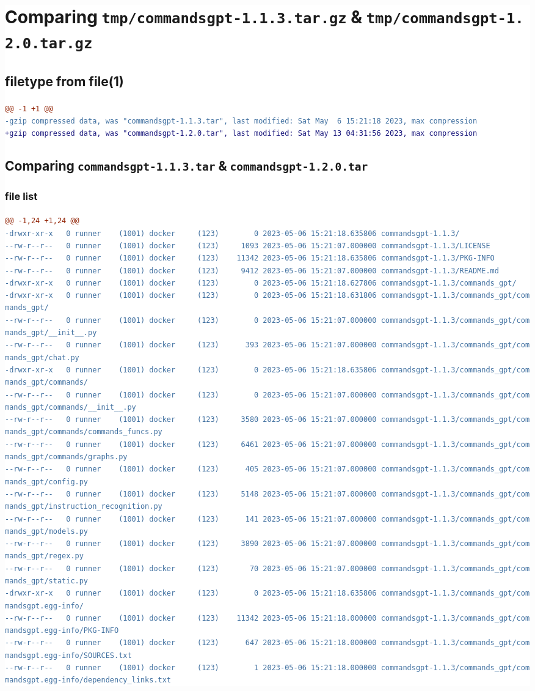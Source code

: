 # Comparing `tmp/commandsgpt-1.1.3.tar.gz` & `tmp/commandsgpt-1.2.0.tar.gz`

## filetype from file(1)

```diff
@@ -1 +1 @@
-gzip compressed data, was "commandsgpt-1.1.3.tar", last modified: Sat May  6 15:21:18 2023, max compression
+gzip compressed data, was "commandsgpt-1.2.0.tar", last modified: Sat May 13 04:31:56 2023, max compression
```

## Comparing `commandsgpt-1.1.3.tar` & `commandsgpt-1.2.0.tar`

### file list

```diff
@@ -1,24 +1,24 @@
-drwxr-xr-x   0 runner    (1001) docker     (123)        0 2023-05-06 15:21:18.635806 commandsgpt-1.1.3/
--rw-r--r--   0 runner    (1001) docker     (123)     1093 2023-05-06 15:21:07.000000 commandsgpt-1.1.3/LICENSE
--rw-r--r--   0 runner    (1001) docker     (123)    11342 2023-05-06 15:21:18.635806 commandsgpt-1.1.3/PKG-INFO
--rw-r--r--   0 runner    (1001) docker     (123)     9412 2023-05-06 15:21:07.000000 commandsgpt-1.1.3/README.md
-drwxr-xr-x   0 runner    (1001) docker     (123)        0 2023-05-06 15:21:18.627806 commandsgpt-1.1.3/commands_gpt/
-drwxr-xr-x   0 runner    (1001) docker     (123)        0 2023-05-06 15:21:18.631806 commandsgpt-1.1.3/commands_gpt/commands_gpt/
--rw-r--r--   0 runner    (1001) docker     (123)        0 2023-05-06 15:21:07.000000 commandsgpt-1.1.3/commands_gpt/commands_gpt/__init__.py
--rw-r--r--   0 runner    (1001) docker     (123)      393 2023-05-06 15:21:07.000000 commandsgpt-1.1.3/commands_gpt/commands_gpt/chat.py
-drwxr-xr-x   0 runner    (1001) docker     (123)        0 2023-05-06 15:21:18.635806 commandsgpt-1.1.3/commands_gpt/commands_gpt/commands/
--rw-r--r--   0 runner    (1001) docker     (123)        0 2023-05-06 15:21:07.000000 commandsgpt-1.1.3/commands_gpt/commands_gpt/commands/__init__.py
--rw-r--r--   0 runner    (1001) docker     (123)     3580 2023-05-06 15:21:07.000000 commandsgpt-1.1.3/commands_gpt/commands_gpt/commands/commands_funcs.py
--rw-r--r--   0 runner    (1001) docker     (123)     6461 2023-05-06 15:21:07.000000 commandsgpt-1.1.3/commands_gpt/commands_gpt/commands/graphs.py
--rw-r--r--   0 runner    (1001) docker     (123)      405 2023-05-06 15:21:07.000000 commandsgpt-1.1.3/commands_gpt/commands_gpt/config.py
--rw-r--r--   0 runner    (1001) docker     (123)     5148 2023-05-06 15:21:07.000000 commandsgpt-1.1.3/commands_gpt/commands_gpt/instruction_recognition.py
--rw-r--r--   0 runner    (1001) docker     (123)      141 2023-05-06 15:21:07.000000 commandsgpt-1.1.3/commands_gpt/commands_gpt/models.py
--rw-r--r--   0 runner    (1001) docker     (123)     3890 2023-05-06 15:21:07.000000 commandsgpt-1.1.3/commands_gpt/commands_gpt/regex.py
--rw-r--r--   0 runner    (1001) docker     (123)       70 2023-05-06 15:21:07.000000 commandsgpt-1.1.3/commands_gpt/commands_gpt/static.py
-drwxr-xr-x   0 runner    (1001) docker     (123)        0 2023-05-06 15:21:18.635806 commandsgpt-1.1.3/commands_gpt/commandsgpt.egg-info/
--rw-r--r--   0 runner    (1001) docker     (123)    11342 2023-05-06 15:21:18.000000 commandsgpt-1.1.3/commands_gpt/commandsgpt.egg-info/PKG-INFO
--rw-r--r--   0 runner    (1001) docker     (123)      647 2023-05-06 15:21:18.000000 commandsgpt-1.1.3/commands_gpt/commandsgpt.egg-info/SOURCES.txt
--rw-r--r--   0 runner    (1001) docker     (123)        1 2023-05-06 15:21:18.000000 commandsgpt-1.1.3/commands_gpt/commandsgpt.egg-info/dependency_links.txt
```